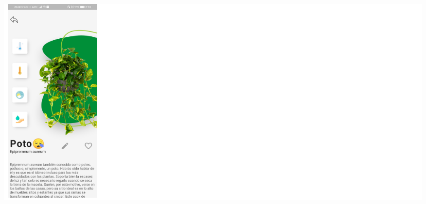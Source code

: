   <img  src="https://github.com/estarly07/My-Plants/blob/develop/screenshots/home%20(2).jpg" width="200" height="400"  title="hover text"> 